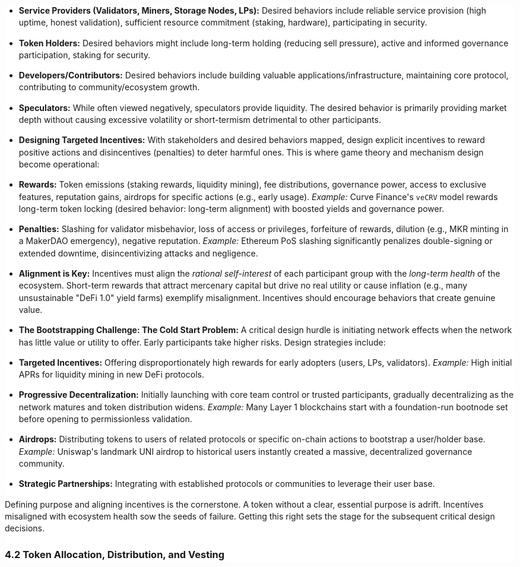 *   **Service Providers (Validators, Miners, Storage Nodes, LPs):** Desired behaviors include reliable service provision (high uptime, honest validation), sufficient resource commitment (staking, hardware), participating in security.

*   **Token Holders:** Desired behaviors might include long-term holding (reducing sell pressure), active and informed governance participation, staking for security.

*   **Developers/Contributors:** Desired behaviors include building valuable applications/infrastructure, maintaining core protocol, contributing to community/ecosystem growth.

*   **Speculators:** While often viewed negatively, speculators provide liquidity. The desired behavior is primarily providing market depth without causing excessive volatility or short-termism detrimental to other participants.

*   **Designing Targeted Incentives:** With stakeholders and desired behaviors mapped, design explicit incentives to reward positive actions and disincentives (penalties) to deter harmful ones. This is where game theory and mechanism design become operational:

*   **Rewards:** Token emissions (staking rewards, liquidity mining), fee distributions, governance power, access to exclusive features, reputation gains, airdrops for specific actions (e.g., early usage). *Example:* Curve Finance's `veCRV` model rewards long-term token locking (desired behavior: long-term alignment) with boosted yields and governance power.

*   **Penalties:** Slashing for validator misbehavior, loss of access or privileges, forfeiture of rewards, dilution (e.g., MKR minting in a MakerDAO emergency), negative reputation. *Example:* Ethereum PoS slashing significantly penalizes double-signing or extended downtime, disincentivizing attacks and negligence.

*   **Alignment is Key:** Incentives must align the *rational self-interest* of each participant group with the *long-term health* of the ecosystem. Short-term rewards that attract mercenary capital but drive no real utility or cause inflation (e.g., many unsustainable "DeFi 1.0" yield farms) exemplify misalignment. Incentives should encourage behaviors that create genuine value.

*   **The Bootstrapping Challenge: The Cold Start Problem:** A critical design hurdle is initiating network effects when the network has little value or utility to offer. Early participants take higher risks. Design strategies include:

*   **Targeted Incentives:** Offering disproportionately high rewards for early adopters (users, LPs, validators). *Example:* High initial APRs for liquidity mining in new DeFi protocols.

*   **Progressive Decentralization:** Initially launching with core team control or trusted participants, gradually decentralizing as the network matures and token distribution widens. *Example:* Many Layer 1 blockchains start with a foundation-run bootnode set before opening to permissionless validation.

*   **Airdrops:** Distributing tokens to users of related protocols or specific on-chain actions to bootstrap a user/holder base. *Example:* Uniswap's landmark UNI airdrop to historical users instantly created a massive, decentralized governance community.

*   **Strategic Partnerships:** Integrating with established protocols or communities to leverage their user base.

Defining purpose and aligning incentives is the cornerstone. A token without a clear, essential purpose is adrift. Incentives misaligned with ecosystem health sow the seeds of failure. Getting this right sets the stage for the subsequent critical design decisions.

### 4.2 Token Allocation, Distribution, and Vesting
